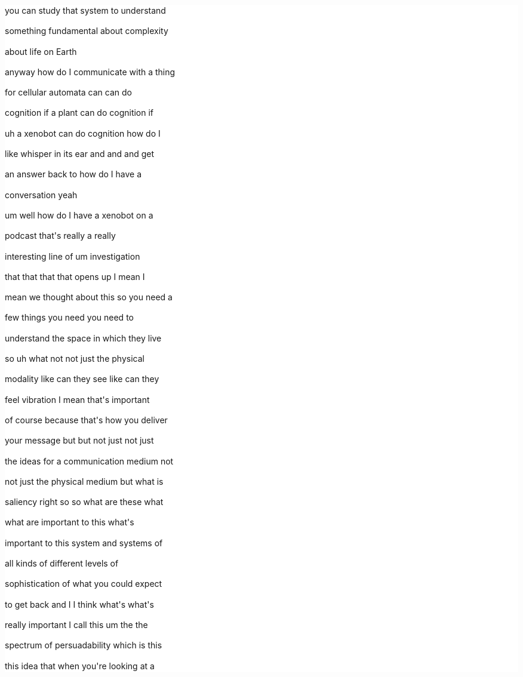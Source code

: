 you can study that system to understand

something fundamental about complexity

about life on Earth

anyway how do I communicate with a thing

for cellular automata can can do

cognition if a plant can do cognition if

uh a xenobot can do cognition how do I

like whisper in its ear and and and get

an answer back to how do I have a

conversation yeah

um well how do I have a xenobot on a

podcast that's really a really

interesting line of um investigation

that that that that opens up I mean I

mean we thought about this so you need a

few things you need you need to

understand the space in which they live

so uh what not not just the physical

modality like can they see like can they

feel vibration I mean that's important

of course because that's how you deliver

your message but but not just not just

the ideas for a communication medium not

not just the physical medium but what is

saliency right so so what are these what

what are important to this what's

important to this system and systems of

all kinds of different levels of

sophistication of what you could expect

to get back and I I think what's what's

really important I call this um the the

spectrum of persuadability which is this

this idea that when you're looking at a
